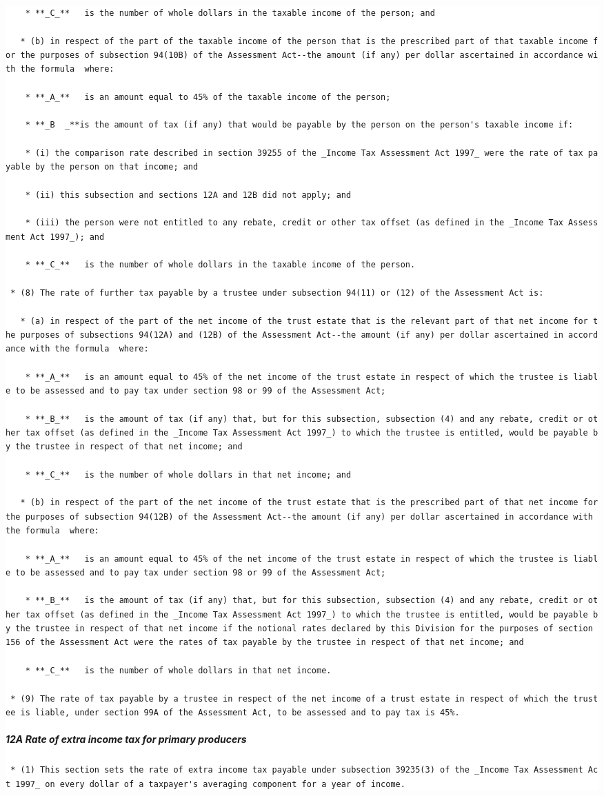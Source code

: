         * **_C_**	is the number of whole dollars in the taxable income of the person; and

       * (b) in respect of the part of the taxable income of the person that is the prescribed part of that taxable income for the purposes of subsection 94(10B) of the Assessment Act--the amount (if any) per dollar ascertained in accordance with the formula  where:

        * **_A_**	is an amount equal to 45% of the taxable income of the person;

        * **_B	_**is the amount of tax (if any) that would be payable by the person on the person's taxable income if:

        * (i) the comparison rate described in section 39255 of the _Income Tax Assessment Act 1997_ were the rate of tax payable by the person on that income; and

        * (ii) this subsection and sections 12A and 12B did not apply; and

        * (iii) the person were not entitled to any rebate, credit or other tax offset (as defined in the _Income Tax Assessment Act 1997_); and

        * **_C_**	is the number of whole dollars in the taxable income of the person.

     * (8) The rate of further tax payable by a trustee under subsection 94(11) or (12) of the Assessment Act is:

       * (a) in respect of the part of the net income of the trust estate that is the relevant part of that net income for the purposes of subsections 94(12A) and (12B) of the Assessment Act--the amount (if any) per dollar ascertained in accordance with the formula  where:

        * **_A_**	is an amount equal to 45% of the net income of the trust estate in respect of which the trustee is liable to be assessed and to pay tax under section 98 or 99 of the Assessment Act;

        * **_B_**	is the amount of tax (if any) that, but for this subsection, subsection (4) and any rebate, credit or other tax offset (as defined in the _Income Tax Assessment Act 1997_) to which the trustee is entitled, would be payable by the trustee in respect of that net income; and

        * **_C_**	is the number of whole dollars in that net income; and

       * (b) in respect of the part of the net income of the trust estate that is the prescribed part of that net income for the purposes of subsection 94(12B) of the Assessment Act--the amount (if any) per dollar ascertained in accordance with the formula  where:

        * **_A_**	is an amount equal to 45% of the net income of the trust estate in respect of which the trustee is liable to be assessed and to pay tax under section 98 or 99 of the Assessment Act;

        * **_B_**	is the amount of tax (if any) that, but for this subsection, subsection (4) and any rebate, credit or other tax offset (as defined in the _Income Tax Assessment Act 1997_) to which the trustee is entitled, would be payable by the trustee in respect of that net income if the notional rates declared by this Division for the purposes of section 156 of the Assessment Act were the rates of tax payable by the trustee in respect of that net income; and

        * **_C_**	is the number of whole dollars in that net income.

     * (9) The rate of tax payable by a trustee in respect of the net income of a trust estate in respect of which the trustee is liable, under section 99A of the Assessment Act, to be assessed and to pay tax is 45%.

##### 12A  Rate of extra income tax for primary producers

     * (1) This section sets the rate of extra income tax payable under subsection 39235(3) of the _Income Tax Assessment Act 1997_ on every dollar of a taxpayer's averaging component for a year of income.

